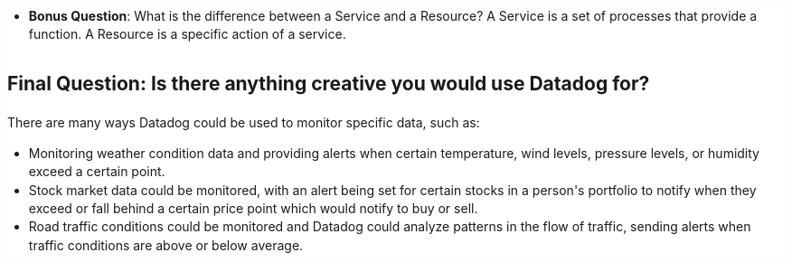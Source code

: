 
* **Bonus Question**: What is the difference between a Service and a Resource?
A Service is a set of processes that provide a function. A Resource is a specific action of a service. 

## Final Question: Is there anything creative you would use Datadog for?

There are many ways Datadog could be used to monitor specific data, such as:
* Monitoring weather condition data and providing alerts when certain temperature, wind levels, pressure levels, or humidity exceed a certain point.  
* Stock market data could be monitored, with an alert being set for certain stocks in a person's portfolio to notify when they exceed or fall behind a certain price point which would notify to buy or sell. 
* Road traffic conditions could be monitored and Datadog could analyze patterns in the flow of traffic, sending alerts when traffic conditions are above or below average. 
